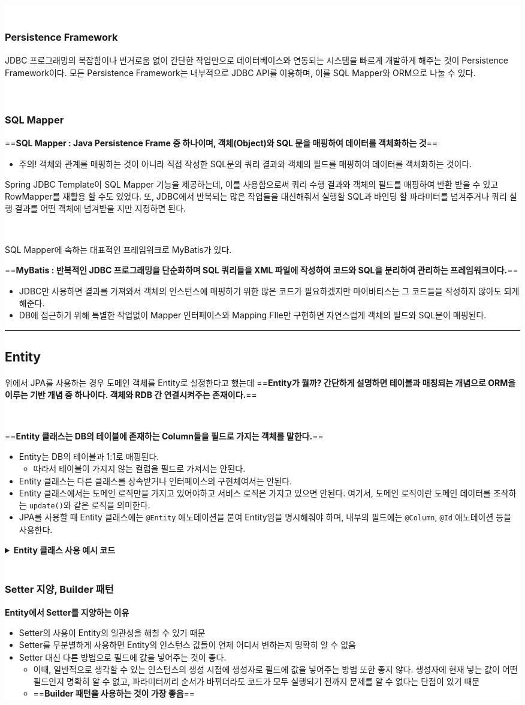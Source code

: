 <br>

### Persistence Framework

JDBC 프로그래밍의 복잡함이나 번거로움 없이 간단한 작업만으로 데이터베이스와 연동되는 시스템을 빠르게 개발하게 해주는 것이 Persistence Framework이다. 모든 Persistence Framework는 내부적으로 JDBC API를 이용하며, 이를 SQL Mapper와 ORM으로 나눌 수 있다.

<br>

### SQL Mapper

==**SQL Mapper : Java Persistence Frame 중 하나이며, 객체(Object)와 SQL 문을 매핑하여 데이터를 객체화하는 것**==
- 주의! 객체와 관계를 매핑하는 것이 아니라 직접 작성한 SQL문의 쿼리 결과와 객체의 필드를 매핑하여 데이터를 객체화하는 것이다.

Spring JDBC Template이 SQL Mapper 기능을 제공하는데, 이를 사용함으로써 쿼리 수행 결과와 객체의 필드를 매핑하여 반환 받을 수 있고 RowMapper를 재활용 할 수도 있었다. 또, JDBC에서 반복되는 많은 작업들을 대신해줘서 실행할 SQL과 바인딩 할 파라미터를 넘겨주거나 쿼리 실행 결과를 어떤 객체에 넘겨받을 지만 지정하면 된다.

<br>

SQL Mapper에 속하는 대표적인 프레임워크로 MyBatis가 있다.

==**MyBatis : 반복적인 JDBC 프로그래밍을 단순화하며 SQL 쿼리들을 XML 파일에 작성하여 코드와 SQL을 분리하여 관리하는 프레임워크이다.**==
- JDBC만 사용하면 결과를 가져와서 객체의 인스턴스에 매핑하기 위한 많은 코드가 필요하겠지만 마이바티스는 그 코드들을 작성하지 않아도 되게 해준다.
- DB에 접근하기 위해 특별한 작업없이 Mapper 인터페이스와 Mapping FIle만 구현하면 자연스럽게 객체의 필드와 SQL문이 매핑된다.



<hr>

## Entity

위에서 JPA를 사용하는 경우 도메인 객체를 Entity로 설정한다고 했는데 ==**Entity가 뭘까? 간단하게 설명하면 테이블과 매칭되는 개념으로 ORM을 이루는 기반 개념 중 하나이다. 객체와 RDB 간 연결시켜주는 존재이다.**==

<br>

==**Entity 클래스는 DB의 테이블에 존재하는 Column들을 필드로 가지는 객체를 말한다.**==
- Entity는 DB의 테이블과 1:1로 매핑된다. 
	- 따라서 테이블이 가지지 않는 컬럼을 필드로 가져서는 안된다. 
- Entity 클래스는 다른 클래스를 상속받거나 인터페이스의 구현체여서는 안된다.
- Entity 클래스에서는 도메인 로직만을 가지고 있어야하고 서비스 로직은 가지고 있으면 안된다. 여기서, 도메인 로직이란 도메인 데이터를 조작하는 `update()`와 같은 로직을 의미한다.
- JPA를 사용할 때 Entity 클래스에는 `@Entity` 애노테이션을 붙여 Entity임을 명시해줘야 하며, 내부의 필드에는 `@Column`, `@Id` 애노테이션 등을 사용한다.

<details><summary><strong>Entity 클래스 사용 예시 코드</strong></summary></details>

<br>

### Setter 지양, Builder 패턴

**Entity에서 Setter를 지양하는 이유**
- Setter의 사용이 Entity의 일관성을 해칠 수 있기 때문
- Setter를 무분별하게 사용하면 Entity의 인스턴스 값들이 언제 어디서 변하는지 명확히 알 수 없음
- Setter 대신 다른 방법으로 필드에 값을 넣어주는 것이 좋다.
	- 이때, 일반적으로 생각할 수 있는 인스턴스의 생성 시점에 생성자로 필드에 값을 넣어주는 방법 또한 좋지 않다. 생성자에 현재 넣는 값이 어떤 필드인지 명확히 알 수 없고, 파라미터끼리 순서가 바뀌더라도 코드가 모두 실행되기 전까지 문제를 알 수 없다는 단점이 있기 때문
	- ==**Builder 패턴을 사용하는 것이 가장 좋음**==
